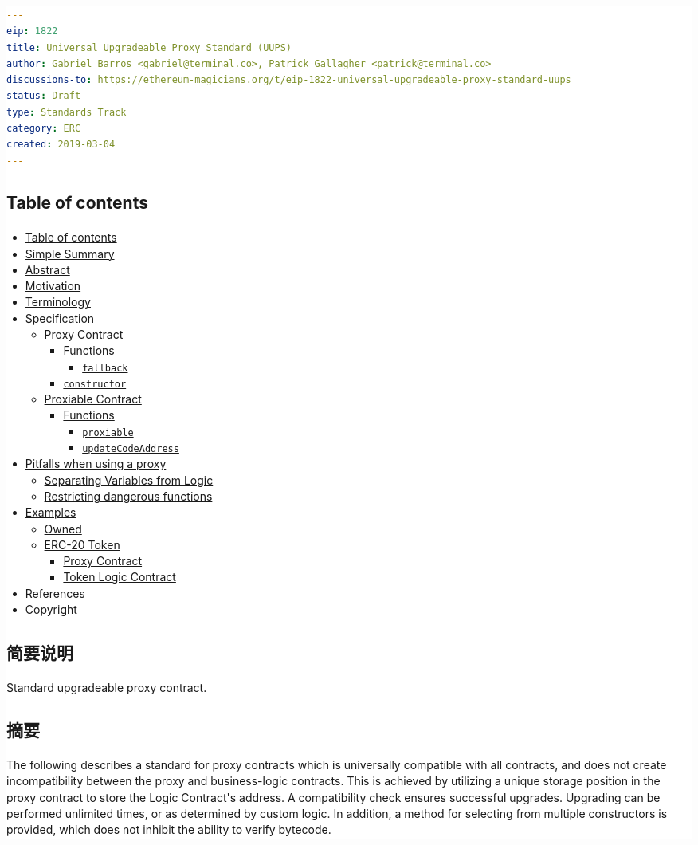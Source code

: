 ```yaml
---
eip: 1822
title: Universal Upgradeable Proxy Standard (UUPS)
author: Gabriel Barros <gabriel@terminal.co>, Patrick Gallagher <patrick@terminal.co>
discussions-to: https://ethereum-magicians.org/t/eip-1822-universal-upgradeable-proxy-standard-uups
status: Draft
type: Standards Track
category: ERC
created: 2019-03-04
---
```


## Table of contents



- [Table of contents](#table-of-contents)
- [Simple Summary](#simple-summary)
- [Abstract](#abstract)
- [Motivation](#motivation)
- [Terminology](#terminology)
- [Specification](#specification)
  - [Proxy Contract](#proxy-contract)
    - [Functions](#functions)
      - [`fallback`](#fallback)
    - [`constructor`](#constructor)
  - [Proxiable Contract](#proxiable-contract)
    - [Functions](#functions-1)
      - [`proxiable`](#proxiable)
      - [`updateCodeAddress`](#updatecodeaddress)
- [Pitfalls when using a proxy](#pitfalls-when-using-a-proxy)
  - [Separating Variables from Logic](#separating-variables-from-logic)
  - [Restricting dangerous functions](#restricting-dangerous-functions)
- [Examples](#examples)
  - [Owned](#owned)
  - [ERC-20 Token](#erc-20-token)
    - [Proxy Contract](#proxy-contract-1)
    - [Token Logic Contract](#token-logic-contract)
- [References](#references)
- [Copyright](#copyright)
    <!-- /TOC -->

## 简要说明

Standard upgradeable proxy contract.

## 摘要

The following describes a standard for proxy contracts which is universally compatible with all contracts, and does not create incompatibility between the proxy and business-logic contracts. This is achieved by utilizing a unique storage position in the proxy contract to store the Logic Contract's address. A compatibility check ensures successful upgrades. Upgrading can be performed unlimited times, or as determined by custom logic. In addition, a method for selecting from multiple constructors is provided, which does not inhibit the ability to verify bytecode.
